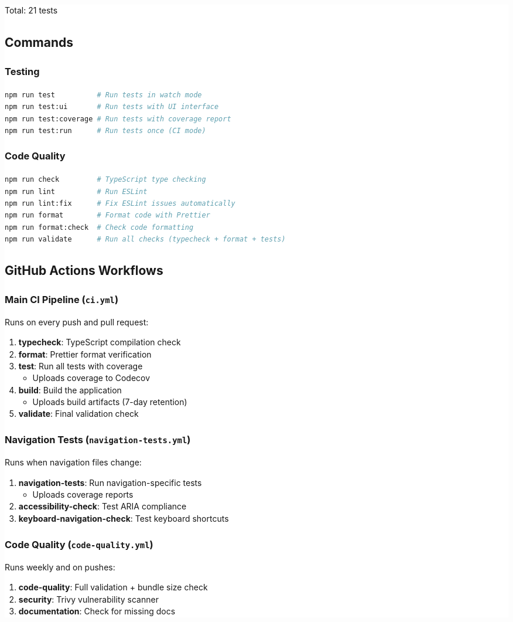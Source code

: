 Total: 21 tests

## Commands

### Testing

```bash
npm run test          # Run tests in watch mode
npm run test:ui       # Run tests with UI interface
npm run test:coverage # Run tests with coverage report
npm run test:run      # Run tests once (CI mode)
```

### Code Quality

```bash
npm run check         # TypeScript type checking
npm run lint          # Run ESLint
npm run lint:fix      # Fix ESLint issues automatically
npm run format        # Format code with Prettier
npm run format:check  # Check code formatting
npm run validate      # Run all checks (typecheck + format + tests)
```

## GitHub Actions Workflows

### Main CI Pipeline (`ci.yml`)

Runs on every push and pull request:

1. **typecheck**: TypeScript compilation check
2. **format**: Prettier format verification
3. **test**: Run all tests with coverage
   - Uploads coverage to Codecov
4. **build**: Build the application
   - Uploads build artifacts (7-day retention)
5. **validate**: Final validation check

### Navigation Tests (`navigation-tests.yml`)

Runs when navigation files change:

1. **navigation-tests**: Run navigation-specific tests
   - Uploads coverage reports
2. **accessibility-check**: Test ARIA compliance
3. **keyboard-navigation-check**: Test keyboard shortcuts

### Code Quality (`code-quality.yml`)

Runs weekly and on pushes:

1. **code-quality**: Full validation + bundle size check
2. **security**: Trivy vulnerability scanner
3. **documentation**: Check for missing docs

